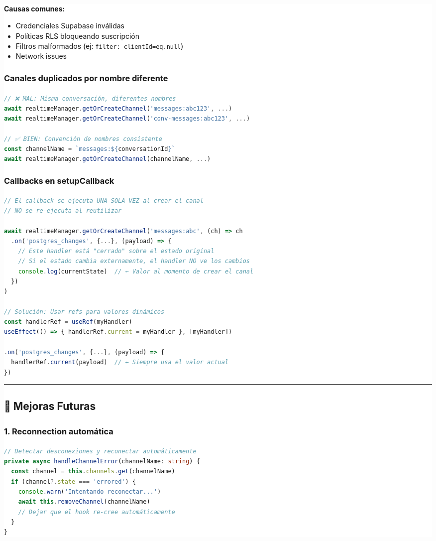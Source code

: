 **Causas comunes:**
- Credenciales Supabase inválidas
- Políticas RLS bloqueando suscripción
- Filtros malformados (ej: `filter: clientId=eq.null`)
- Network issues

### **Canales duplicados por nombre diferente**
```typescript
// ❌ MAL: Misma conversación, diferentes nombres
await realtimeManager.getOrCreateChannel('messages:abc123', ...)
await realtimeManager.getOrCreateChannel('conv-messages:abc123', ...)

// ✅ BIEN: Convención de nombres consistente
const channelName = `messages:${conversationId}`
await realtimeManager.getOrCreateChannel(channelName, ...)
```

### **Callbacks en setupCallback**
```typescript
// El callback se ejecuta UNA SOLA VEZ al crear el canal
// NO se re-ejecuta al reutilizar

await realtimeManager.getOrCreateChannel('messages:abc', (ch) => ch
  .on('postgres_changes', {...}, (payload) => {
    // Este handler está "cerrado" sobre el estado original
    // Si el estado cambia externamente, el handler NO ve los cambios
    console.log(currentState)  // ← Valor al momento de crear el canal
  })
)

// Solución: Usar refs para valores dinámicos
const handlerRef = useRef(myHandler)
useEffect(() => { handlerRef.current = myHandler }, [myHandler])

.on('postgres_changes', {...}, (payload) => {
  handlerRef.current(payload)  // ← Siempre usa el valor actual
})
```

---

## 🚀 Mejoras Futuras

### **1. Reconnection automática**
```typescript
// Detectar desconexiones y reconectar automáticamente
private async handleChannelError(channelName: string) {
  const channel = this.channels.get(channelName)
  if (channel?.state === 'errored') {
    console.warn('Intentando reconectar...')
    await this.removeChannel(channelName)
    // Dejar que el hook re-cree automáticamente
  }
}
```
